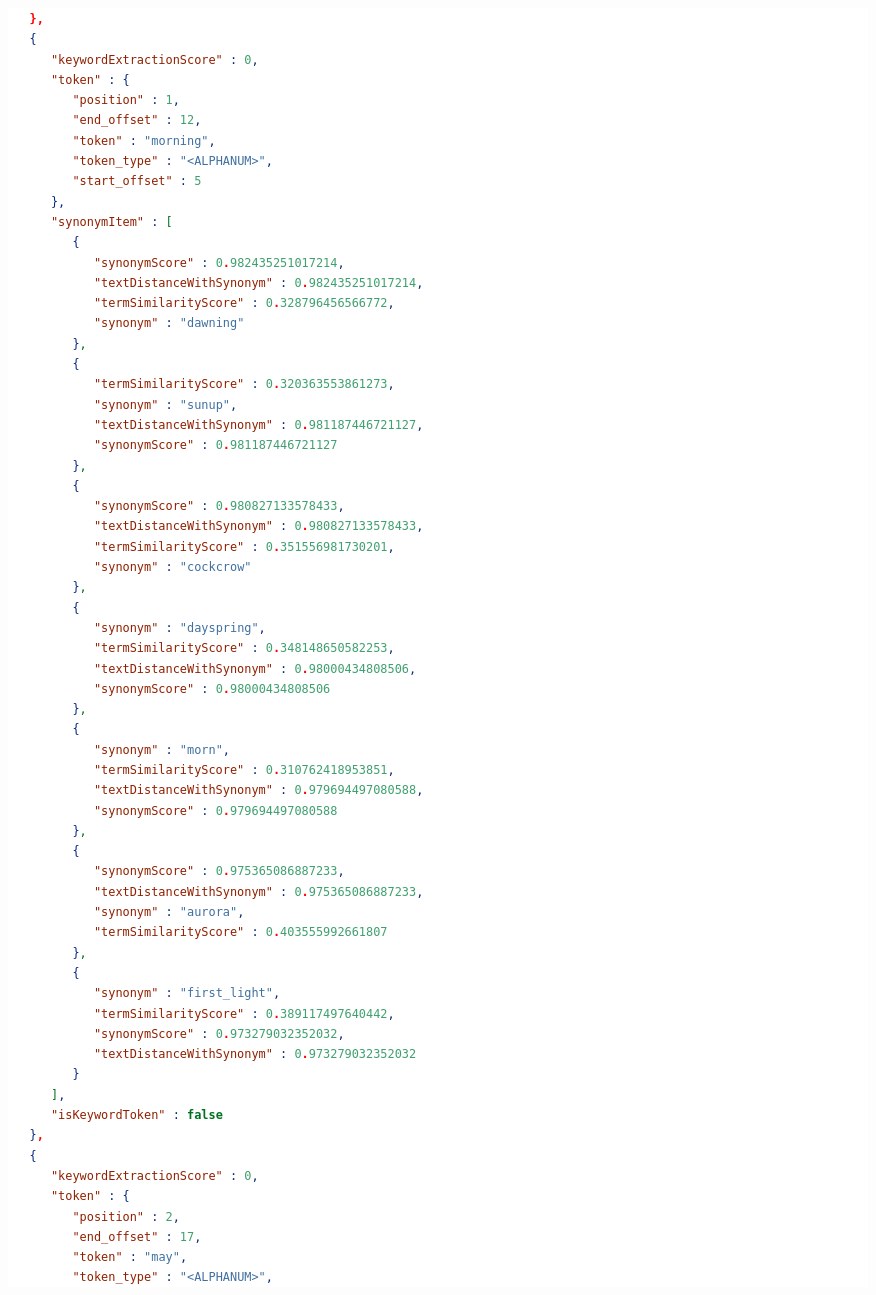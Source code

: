```json
   },
   {
      "keywordExtractionScore" : 0,
      "token" : {
         "position" : 1,
         "end_offset" : 12,
         "token" : "morning",
         "token_type" : "<ALPHANUM>",
         "start_offset" : 5
      },
      "synonymItem" : [
         {
            "synonymScore" : 0.982435251017214,
            "textDistanceWithSynonym" : 0.982435251017214,
            "termSimilarityScore" : 0.328796456566772,
            "synonym" : "dawning"
         },
         {
            "termSimilarityScore" : 0.320363553861273,
            "synonym" : "sunup",
            "textDistanceWithSynonym" : 0.981187446721127,
            "synonymScore" : 0.981187446721127
         },
         {
            "synonymScore" : 0.980827133578433,
            "textDistanceWithSynonym" : 0.980827133578433,
            "termSimilarityScore" : 0.351556981730201,
            "synonym" : "cockcrow"
         },
         {
            "synonym" : "dayspring",
            "termSimilarityScore" : 0.348148650582253,
            "textDistanceWithSynonym" : 0.98000434808506,
            "synonymScore" : 0.98000434808506
         },
         {
            "synonym" : "morn",
            "termSimilarityScore" : 0.310762418953851,
            "textDistanceWithSynonym" : 0.979694497080588,
            "synonymScore" : 0.979694497080588
         },
         {
            "synonymScore" : 0.975365086887233,
            "textDistanceWithSynonym" : 0.975365086887233,
            "synonym" : "aurora",
            "termSimilarityScore" : 0.403555992661807
         },
         {
            "synonym" : "first_light",
            "termSimilarityScore" : 0.389117497640442,
            "synonymScore" : 0.973279032352032,
            "textDistanceWithSynonym" : 0.973279032352032
         }
      ],
      "isKeywordToken" : false
   },
   {
      "keywordExtractionScore" : 0,
      "token" : {
         "position" : 2,
         "end_offset" : 17,
         "token" : "may",
         "token_type" : "<ALPHANUM>",
```
